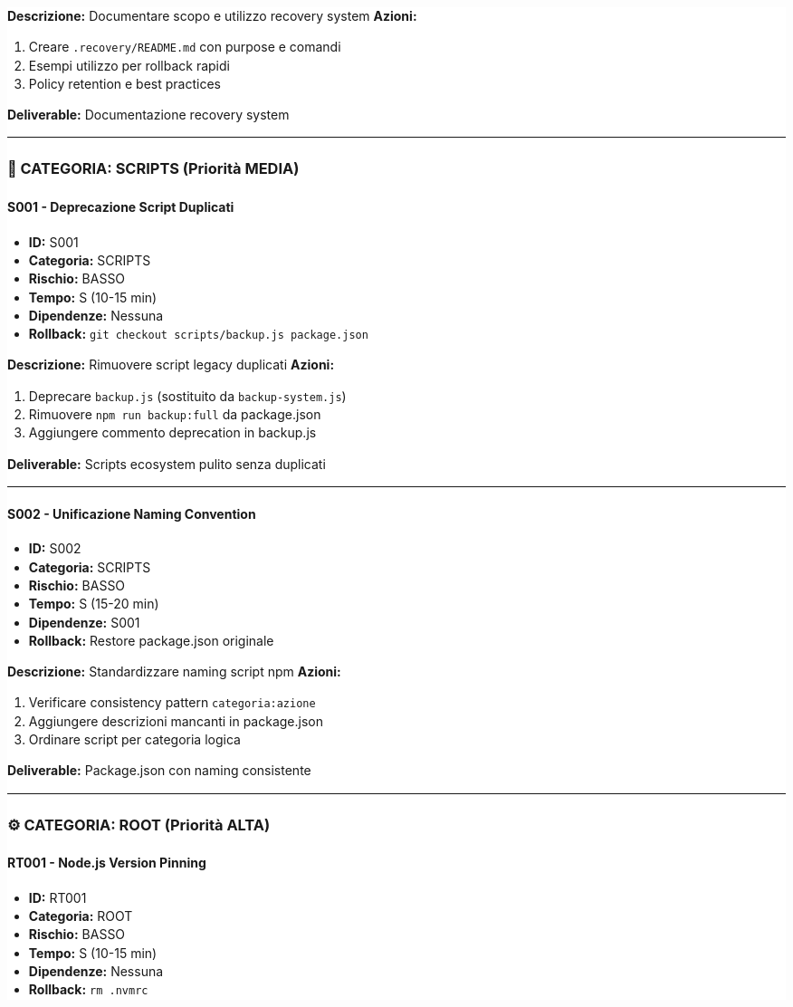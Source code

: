 **Descrizione:** Documentare scopo e utilizzo recovery system
**Azioni:**
1. Creare `.recovery/README.md` con purpose e comandi
2. Esempi utilizzo per rollback rapidi
3. Policy retention e best practices

**Deliverable:** Documentazione recovery system

---

### 📜 CATEGORIA: SCRIPTS (Priorità MEDIA)

#### **S001 - Deprecazione Script Duplicati**
- **ID:** S001
- **Categoria:** SCRIPTS
- **Rischio:** BASSO
- **Tempo:** S (10-15 min)
- **Dipendenze:** Nessuna  
- **Rollback:** `git checkout scripts/backup.js package.json`

**Descrizione:** Rimuovere script legacy duplicati
**Azioni:**
1. Deprecare `backup.js` (sostituito da `backup-system.js`)
2. Rimuovere `npm run backup:full` da package.json
3. Aggiungere commento deprecation in backup.js

**Deliverable:** Scripts ecosystem pulito senza duplicati

---

#### **S002 - Unificazione Naming Convention**
- **ID:** S002  
- **Categoria:** SCRIPTS
- **Rischio:** BASSO
- **Tempo:** S (15-20 min)
- **Dipendenze:** S001
- **Rollback:** Restore package.json originale

**Descrizione:** Standardizzare naming script npm
**Azioni:**
1. Verificare consistency pattern `categoria:azione`
2. Aggiungere descrizioni mancanti in package.json
3. Ordinare script per categoria logica

**Deliverable:** Package.json con naming consistente

---

### ⚙️ CATEGORIA: ROOT (Priorità ALTA)

#### **RT001 - Node.js Version Pinning**
- **ID:** RT001
- **Categoria:** ROOT
- **Rischio:** BASSO
- **Tempo:** S (10-15 min)
- **Dipendenze:** Nessuna
- **Rollback:** `rm .nvmrc`
